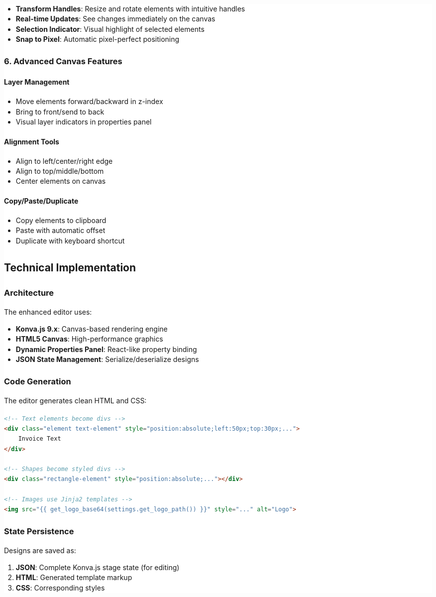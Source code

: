 - **Transform Handles**: Resize and rotate elements with intuitive handles
- **Real-time Updates**: See changes immediately on the canvas
- **Selection Indicator**: Visual highlight of selected elements
- **Snap to Pixel**: Automatic pixel-perfect positioning

### 6. Advanced Canvas Features

#### Layer Management
- Move elements forward/backward in z-index
- Bring to front/send to back
- Visual layer indicators in properties panel

#### Alignment Tools
- Align to left/center/right edge
- Align to top/middle/bottom
- Center elements on canvas

#### Copy/Paste/Duplicate
- Copy elements to clipboard
- Paste with automatic offset
- Duplicate with keyboard shortcut

## Technical Implementation

### Architecture

The enhanced editor uses:
- **Konva.js 9.x**: Canvas-based rendering engine
- **HTML5 Canvas**: High-performance graphics
- **Dynamic Properties Panel**: React-like property binding
- **JSON State Management**: Serialize/deserialize designs

### Code Generation

The editor generates clean HTML and CSS:

```html
<!-- Text elements become divs -->
<div class="element text-element" style="position:absolute;left:50px;top:30px;...">
    Invoice Text
</div>

<!-- Shapes become styled divs -->
<div class="rectangle-element" style="position:absolute;..."></div>

<!-- Images use Jinja2 templates -->
<img src="{{ get_logo_base64(settings.get_logo_path()) }}" style="..." alt="Logo">
```

### State Persistence

Designs are saved as:
1. **JSON**: Complete Konva.js stage state (for editing)
2. **HTML**: Generated template markup
3. **CSS**: Corresponding styles
